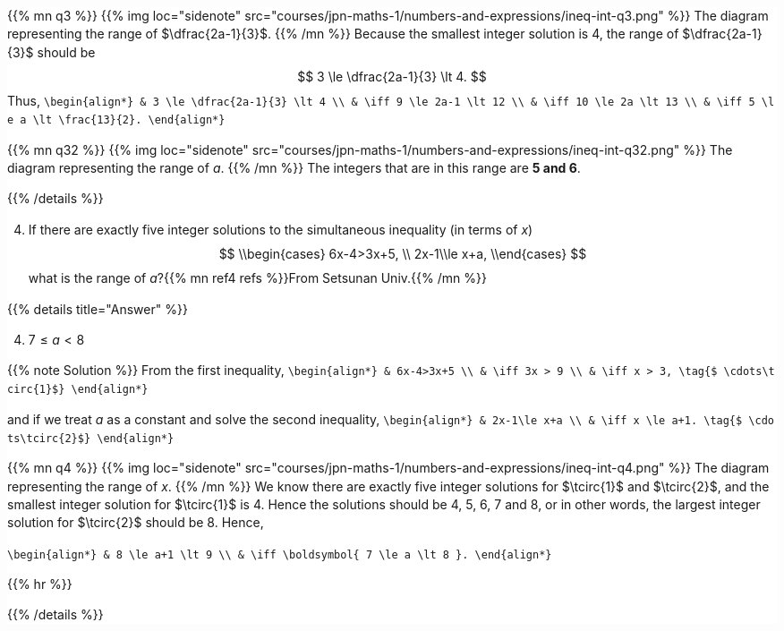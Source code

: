 {{% mn q3 %}}
{{% img loc="sidenote" src="courses/jpn-maths-1/numbers-and-expressions/ineq-int-q3.png" %}} The diagram representing the range of $\dfrac{2a-1}{3}$.
{{% /mn %}} Because the smallest integer solution is 4, the range of $\dfrac{2a-1}{3}$ should be $$ 3 \le \dfrac{2a-1}{3} \lt 4. $$ Thus,
`\begin{align*}
  & 3 \le \dfrac{2a-1}{3} \lt 4 \\
  & \iff 9 \le 2a-1 \lt 12 \\
  & \iff 10 \le 2a \lt 13 \\
  & \iff 5 \le a \lt \frac{13}{2}.
\end{align*}`

{{% mn q32 %}}
{{% img loc="sidenote" src="courses/jpn-maths-1/numbers-and-expressions/ineq-int-q32.png" %}} The diagram representing the range of $a$.
{{% /mn %}} The integers that are in this range are $\textbf{5 and 6}$.

{{% /details %}}

4. If there are exactly five integer solutions to the simultaneous inequality (in terms of $x$) $$ \\begin{cases} 6x-4>3x+5, \\ 2x-1\\le x+a, \\end{cases} $$ what is the range of $a$?{{% mn ref4 refs %}}From Setsunan Univ.{{% /mn %}}

{{% details title="Answer" %}}

4. $7 \le a \lt 8$

{{% note Solution %}}
From the first inequality,
`\begin{align*}
  & 6x-4>3x+5 \\
  & \iff 3x > 9 \\
  & \iff x > 3, \tag{$ \cdots\tcirc{1}$}
\end{align*}`

and if we treat $a$ as a constant and solve the second inequality,
`\begin{align*}
  & 2x-1\le x+a \\
  & \iff x \le a+1. \tag{$ \cdots\tcirc{2}$}
\end{align*}`

{{% mn q4 %}}
{{% img loc="sidenote" src="courses/jpn-maths-1/numbers-and-expressions/ineq-int-q4.png" %}} The diagram representing the range of $x$.
{{% /mn %}} We know there are exactly five integer solutions for $\tcirc{1}$ and $\tcirc{2}$, and the smallest integer solution for $\tcirc{1}$ is 4. Hence the solutions should be 4, 5, 6, 7 and 8, or in other words, the largest integer solution for $\tcirc{2}$ should be 8. Hence,

`\begin{align*}
  & 8 \le a+1 \lt 9 \\
  & \iff \boldsymbol{ 7 \le a \lt 8 }.
\end{align*}`

{{% hr %}}

{{% /details %}}